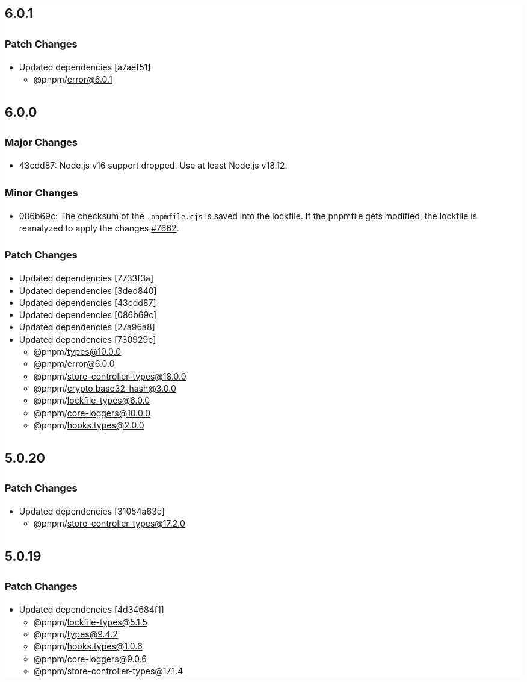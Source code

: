 ## 6.0.1

### Patch Changes

- Updated dependencies [a7aef51]
  - @pnpm/error@6.0.1

## 6.0.0

### Major Changes

- 43cdd87: Node.js v16 support dropped. Use at least Node.js v18.12.

### Minor Changes

- 086b69c: The checksum of the `.pnpmfile.cjs` is saved into the lockfile. If the pnpmfile gets modified, the lockfile is reanalyzed to apply the changes [#7662](https://github.com/pnpm/pnpm/pull/7662).

### Patch Changes

- Updated dependencies [7733f3a]
- Updated dependencies [3ded840]
- Updated dependencies [43cdd87]
- Updated dependencies [086b69c]
- Updated dependencies [27a96a8]
- Updated dependencies [730929e]
  - @pnpm/types@10.0.0
  - @pnpm/error@6.0.0
  - @pnpm/store-controller-types@18.0.0
  - @pnpm/crypto.base32-hash@3.0.0
  - @pnpm/lockfile-types@6.0.0
  - @pnpm/core-loggers@10.0.0
  - @pnpm/hooks.types@2.0.0

## 5.0.20

### Patch Changes

- Updated dependencies [31054a63e]
  - @pnpm/store-controller-types@17.2.0

## 5.0.19

### Patch Changes

- Updated dependencies [4d34684f1]
  - @pnpm/lockfile-types@5.1.5
  - @pnpm/types@9.4.2
  - @pnpm/hooks.types@1.0.6
  - @pnpm/core-loggers@9.0.6
  - @pnpm/store-controller-types@17.1.4
